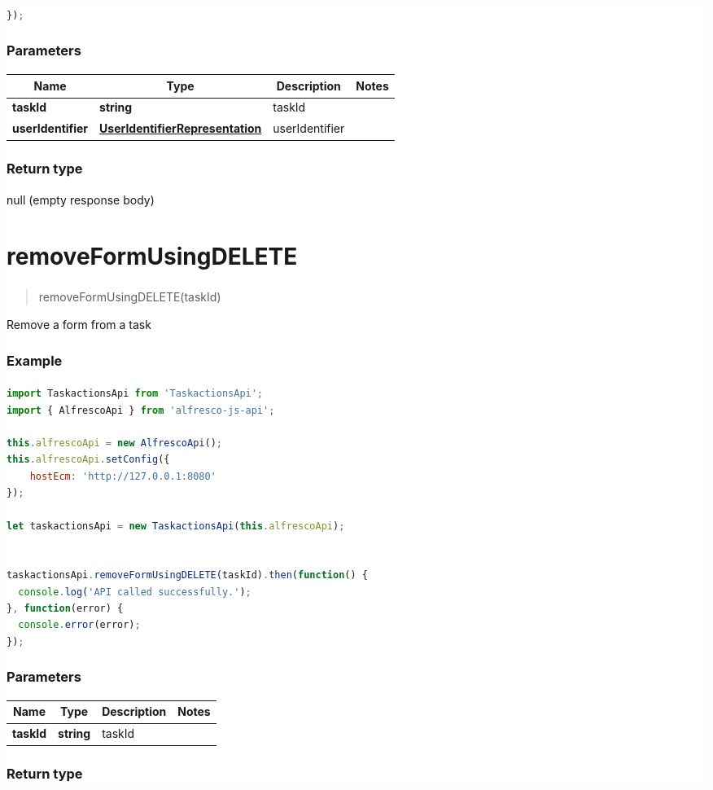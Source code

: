 ```javascript
});

```

### Parameters

Name | Type | Description  | Notes
------------- | ------------- | ------------- | -------------
 **taskId** | **string**| taskId | 
 **userIdentifier** | [**UserIdentifierRepresentation**](UserIdentifierRepresentation.md)| userIdentifier | 

### Return type

null (empty response body)

<a name="removeFormUsingDELETE"></a>
# **removeFormUsingDELETE**
> removeFormUsingDELETE(taskId)

Remove a form from a task

### Example
```javascript
import TaskactionsApi from 'TaskactionsApi';
import { AlfrescoApi } from 'alfresco-js-api';

this.alfrescoApi = new AlfrescoApi();
this.alfrescoApi.setConfig({
    hostEcm: 'http://127.0.0.1:8080'
});

let taskactionsApi = new TaskactionsApi(this.alfrescoApi);


taskactionsApi.removeFormUsingDELETE(taskId).then(function() {
  console.log('API called successfully.');
}, function(error) {
  console.error(error);
});

```

### Parameters

Name | Type | Description  | Notes
------------- | ------------- | ------------- | -------------
 **taskId** | **string**| taskId | 

### Return type
